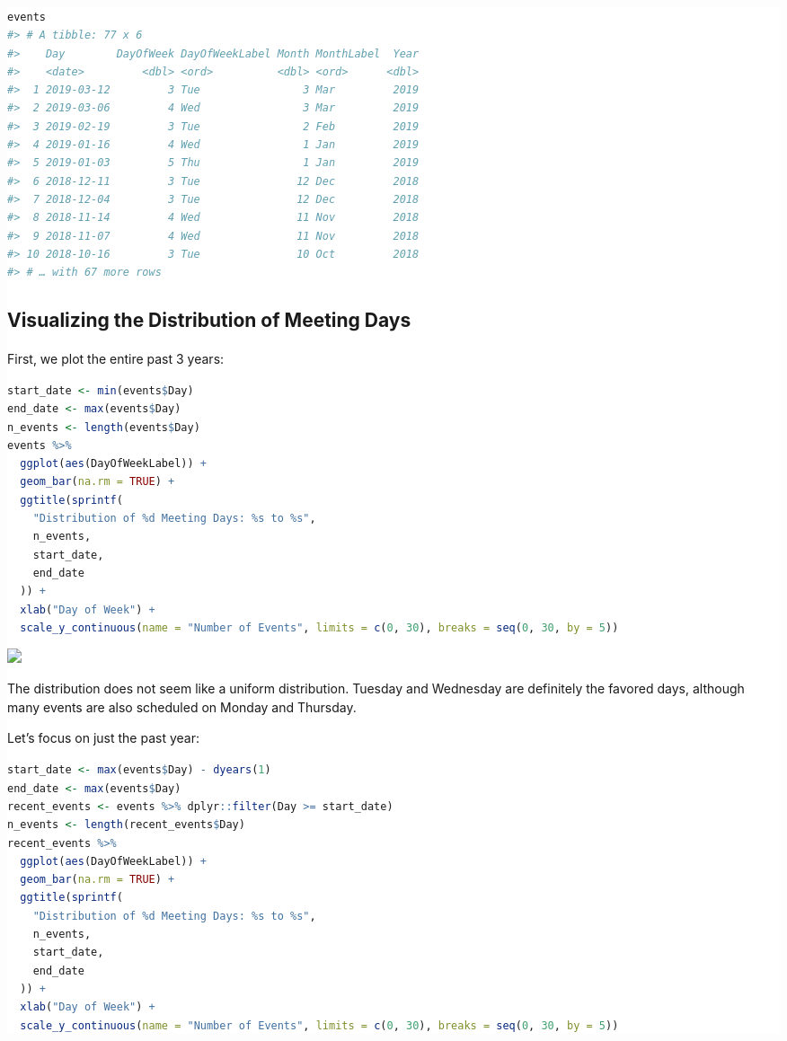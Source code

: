 ``` r
events
#> # A tibble: 77 x 6
#>    Day        DayOfWeek DayOfWeekLabel Month MonthLabel  Year
#>    <date>         <dbl> <ord>          <dbl> <ord>      <dbl>
#>  1 2019-03-12         3 Tue                3 Mar         2019
#>  2 2019-03-06         4 Wed                3 Mar         2019
#>  3 2019-02-19         3 Tue                2 Feb         2019
#>  4 2019-01-16         4 Wed                1 Jan         2019
#>  5 2019-01-03         5 Thu                1 Jan         2019
#>  6 2018-12-11         3 Tue               12 Dec         2018
#>  7 2018-12-04         3 Tue               12 Dec         2018
#>  8 2018-11-14         4 Wed               11 Nov         2018
#>  9 2018-11-07         4 Wed               11 Nov         2018
#> 10 2018-10-16         3 Tue               10 Oct         2018
#> # … with 67 more rows
```

## Visualizing the Distribution of Meeting Days

First, we plot the entire past 3 years:

``` r
start_date <- min(events$Day)
end_date <- max(events$Day)
n_events <- length(events$Day)
events %>% 
  ggplot(aes(DayOfWeekLabel)) +
  geom_bar(na.rm = TRUE) +
  ggtitle(sprintf(
    "Distribution of %d Meeting Days: %s to %s",
    n_events,
    start_date,
    end_date
  )) +
  xlab("Day of Week") +
  scale_y_continuous(name = "Number of Events", limits = c(0, 30), breaks = seq(0, 30, by = 5))
```

![](/Users/jimtyhurst/src/r/codesamplerr/vignettes/DistributionOfMeetupDays_files/figure-gfm/unnamed-chunk-3-1.png)

The distribution does not seem like a uniform distribution. Tuesday and
Wednesday are definitely the favored days, although many events are also
scheduled on Monday and Thursday.

Let’s focus on just the past year:

``` r
start_date <- max(events$Day) - dyears(1)
end_date <- max(events$Day)
recent_events <- events %>% dplyr::filter(Day >= start_date)
n_events <- length(recent_events$Day)
recent_events %>% 
  ggplot(aes(DayOfWeekLabel)) +
  geom_bar(na.rm = TRUE) +
  ggtitle(sprintf(
    "Distribution of %d Meeting Days: %s to %s",
    n_events,
    start_date,
    end_date
  )) +
  xlab("Day of Week") +
  scale_y_continuous(name = "Number of Events", limits = c(0, 30), breaks = seq(0, 30, by = 5))
```

